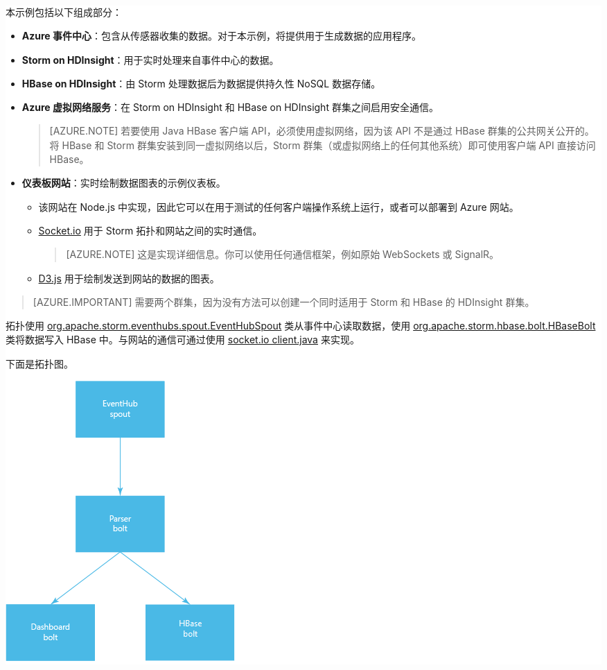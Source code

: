
本示例包括以下组成部分：

* **Azure 事件中心**：包含从传感器收集的数据。对于本示例，将提供用于生成数据的应用程序。
* **Storm on HDInsight**：用于实时处理来自事件中心的数据。
* **HBase on HDInsight**：由 Storm 处理数据后为数据提供持久性 NoSQL 数据存储。
* **Azure 虚拟网络服务**：在 Storm on HDInsight 和 HBase on HDInsight 群集之间启用安全通信。
  
    > [AZURE.NOTE]
    若要使用 Java HBase 客户端 API，必须使用虚拟网络，因为该 API 不是通过 HBase 群集的公共网关公开的。将 HBase 和 Storm 群集安装到同一虚拟网络以后，Storm 群集（或虚拟网络上的任何其他系统）即可使用客户端 API 直接访问 HBase。
    > 
    > 
* **仪表板网站**：实时绘制数据图表的示例仪表板。
  
    * 该网站在 Node.js 中实现，因此它可以在用于测试的任何客户端操作系统上运行，或者可以部署到 Azure 网站。
    * [Socket.io](http://socket.io/) 用于 Storm 拓扑和网站之间的实时通信。
    
        > [AZURE.NOTE]
        这是实现详细信息。你可以使用任何通信框架，例如原始 WebSockets 或 SignalR。
        > 
        > 
    * [D3.js](http://d3js.org/) 用于绘制发送到网站的数据的图表。

> [AZURE.IMPORTANT]
需要两个群集，因为没有方法可以创建一个同时适用于 Storm 和 HBase 的 HDInsight 群集。
> 
> 

拓扑使用 [org.apache.storm.eventhubs.spout.EventHubSpout](http://storm.apache.org/releases/0.10.1/javadocs/org/apache/storm/eventhubs/spout/class-use/EventHubSpout.html) 类从事件中心读取数据，使用 [org.apache.storm.hbase.bolt.HBaseBolt](https://storm.apache.org/javadoc/apidocs/org/apache/storm/hbase/bolt/class-use/HBaseBolt.html) 类将数据写入 HBase 中。与网站的通信可通过使用 [socket.io client.java](https://github.com/nkzawa/socket.io-client.java) 来实现。

下面是拓扑图。

![拓扑图示意图](./media/hdinsight-storm-sensor-data-analysis/sensoranalysis.png)  


[azure-portal]: https://portal.azure.cn